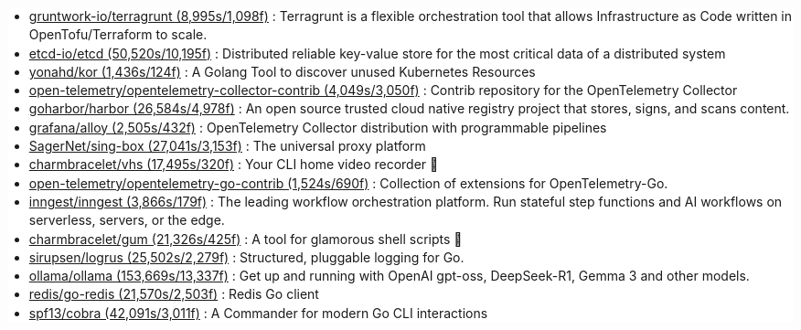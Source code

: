 * [gruntwork-io/terragrunt (8,995s/1,098f)](https://github.com/gruntwork-io/terragrunt) : Terragrunt is a flexible orchestration tool that allows Infrastructure as Code written in OpenTofu/Terraform to scale.
* [etcd-io/etcd (50,520s/10,195f)](https://github.com/etcd-io/etcd) : Distributed reliable key-value store for the most critical data of a distributed system
* [yonahd/kor (1,436s/124f)](https://github.com/yonahd/kor) : A Golang Tool to discover unused Kubernetes Resources
* [open-telemetry/opentelemetry-collector-contrib (4,049s/3,050f)](https://github.com/open-telemetry/opentelemetry-collector-contrib) : Contrib repository for the OpenTelemetry Collector
* [goharbor/harbor (26,584s/4,978f)](https://github.com/goharbor/harbor) : An open source trusted cloud native registry project that stores, signs, and scans content.
* [grafana/alloy (2,505s/432f)](https://github.com/grafana/alloy) : OpenTelemetry Collector distribution with programmable pipelines
* [SagerNet/sing-box (27,041s/3,153f)](https://github.com/SagerNet/sing-box) : The universal proxy platform
* [charmbracelet/vhs (17,495s/320f)](https://github.com/charmbracelet/vhs) : Your CLI home video recorder 📼
* [open-telemetry/opentelemetry-go-contrib (1,524s/690f)](https://github.com/open-telemetry/opentelemetry-go-contrib) : Collection of extensions for OpenTelemetry-Go.
* [inngest/inngest (3,866s/179f)](https://github.com/inngest/inngest) : The leading workflow orchestration platform. Run stateful step functions and AI workflows on serverless, servers, or the edge.
* [charmbracelet/gum (21,326s/425f)](https://github.com/charmbracelet/gum) : A tool for glamorous shell scripts 🎀
* [sirupsen/logrus (25,502s/2,279f)](https://github.com/sirupsen/logrus) : Structured, pluggable logging for Go.
* [ollama/ollama (153,669s/13,337f)](https://github.com/ollama/ollama) : Get up and running with OpenAI gpt-oss, DeepSeek-R1, Gemma 3 and other models.
* [redis/go-redis (21,570s/2,503f)](https://github.com/redis/go-redis) : Redis Go client
* [spf13/cobra (42,091s/3,011f)](https://github.com/spf13/cobra) : A Commander for modern Go CLI interactions
